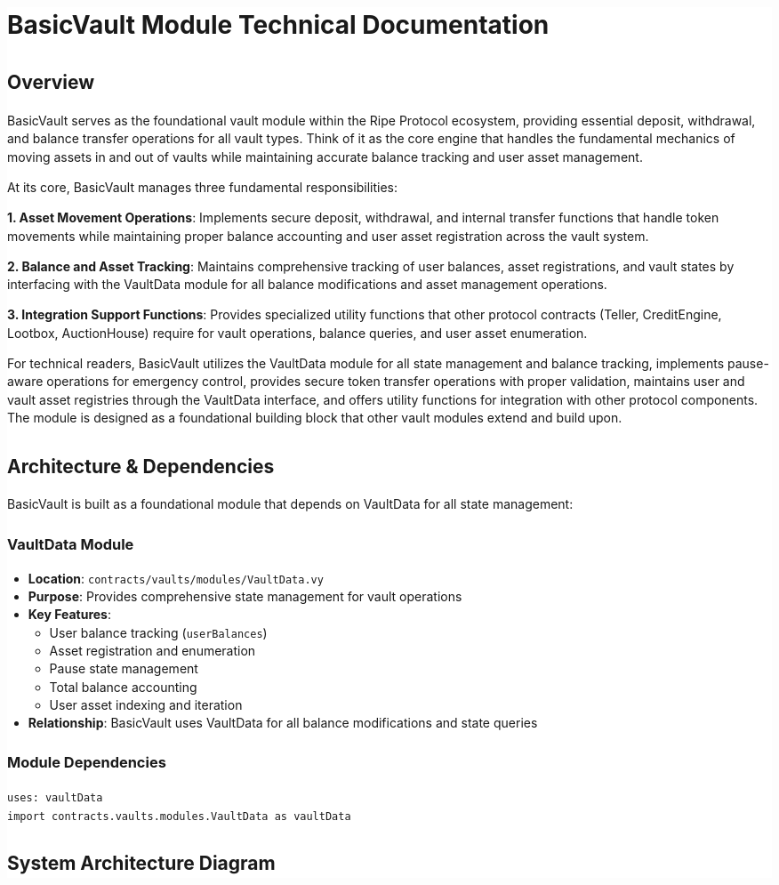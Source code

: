 # BasicVault Module Technical Documentation

## Overview

BasicVault serves as the foundational vault module within the Ripe Protocol ecosystem, providing essential deposit, withdrawal, and balance transfer operations for all vault types. Think of it as the core engine that handles the fundamental mechanics of moving assets in and out of vaults while maintaining accurate balance tracking and user asset management.

At its core, BasicVault manages three fundamental responsibilities:

**1. Asset Movement Operations**: Implements secure deposit, withdrawal, and internal transfer functions that handle token movements while maintaining proper balance accounting and user asset registration across the vault system.

**2. Balance and Asset Tracking**: Maintains comprehensive tracking of user balances, asset registrations, and vault states by interfacing with the VaultData module for all balance modifications and asset management operations.

**3. Integration Support Functions**: Provides specialized utility functions that other protocol contracts (Teller, CreditEngine, Lootbox, AuctionHouse) require for vault operations, balance queries, and user asset enumeration.

For technical readers, BasicVault utilizes the VaultData module for all state management and balance tracking, implements pause-aware operations for emergency control, provides secure token transfer operations with proper validation, maintains user and vault asset registries through the VaultData interface, and offers utility functions for integration with other protocol components. The module is designed as a foundational building block that other vault modules extend and build upon.

## Architecture & Dependencies

BasicVault is built as a foundational module that depends on VaultData for all state management:

### VaultData Module
- **Location**: `contracts/vaults/modules/VaultData.vy`
- **Purpose**: Provides comprehensive state management for vault operations
- **Key Features**:
  - User balance tracking (`userBalances`)
  - Asset registration and enumeration
  - Pause state management
  - Total balance accounting
  - User asset indexing and iteration
- **Relationship**: BasicVault uses VaultData for all balance modifications and state queries

### Module Dependencies
```vyper
uses: vaultData
import contracts.vaults.modules.VaultData as vaultData
```

## System Architecture Diagram
